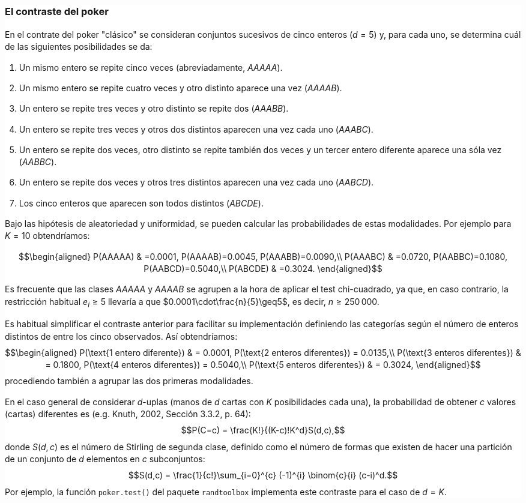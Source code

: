 
### El contraste del poker

En el contrate del poker "clásico" se consideran conjuntos sucesivos de cinco enteros ($d=5$) y, para cada uno, se determina cuál de las siguientes posibilidades se da:

1.  Un mismo entero se repite cinco veces (abreviadamente, $AAAAA$).

2.  Un mismo entero se repite cuatro veces y otro distinto aparece una
    vez ($AAAAB$).

3.  Un entero se repite tres veces y otro distinto se repite dos
    ($AAABB$).

4.  Un entero se repite tres veces y otros dos distintos aparecen una
    vez cada uno ($AAABC$).

5.  Un entero se repite dos veces, otro distinto se repite también dos
    veces y un tercer entero diferente aparece una sóla vez ($AABBC$).

6.  Un entero se repite dos veces y otros tres distintos aparecen una
    vez cada uno ($AABCD$).

7.  Los cinco enteros que aparecen son todos distintos ($ABCDE$).

Bajo las hipótesis de aleatoriedad y uniformidad, se pueden calcular las probabilidades de estas modalidades. Por ejemplo para $K=10$ obtendríamos: 

$$\begin{aligned}
P(AAAAA) & =0.0001, P(AAAAB)=0.0045, P(AAABB)=0.0090,\\
P(AAABC) & =0.0720, P(AABBC)=0.1080, P(AABCD)=0.5040,\\
P(ABCDE) & =0.3024.
\end{aligned}$$

Es frecuente que las clases $AAAAA$ y $AAAAB$ se agrupen a la hora de
aplicar el test chi-cuadrado, ya que, en caso contrario, la restricción
habitual $e_{i}\geq5$ llevaría a que $0.0001\cdot\frac{n}{5}\geq5$, es
decir, $n\geq250\,000$.

Es habitual simplificar el contraste anterior para facilitar su implementación definiendo las categorías según el número de enteros distintos de entre los cinco observados. 
Así obtendríamos:
$$\begin{aligned}
P(\text{1 entero diferente}) & = 0.0001,
P(\text{2 enteros diferentes}) = 0.0135,\\
P(\text{3 enteros diferentes}) & = 0.1800, 
P(\text{4 enteros diferentes}) = 0.5040,\\
P(\text{5 enteros diferentes}) & = 0.3024,
\end{aligned}$$
procediendo también a agrupar las dos primeras modalidades.

En el caso general de considerar $d$-uplas (manos de $d$ cartas con $K$ posibilidades cada una), la probabilidad de obtener $c$ valores (cartas) diferentes es (e.g. Knuth, 2002, Sección 3.3.2, p. 64):
$$P(C=c) = \frac{K!}{(K-c)!K^d}S(d,c),$$
donde $S(d,c)$ es el número de Stirling de segunda clase, definido como el número de formas que existen de hacer una partición de un conjunto de $d$ elementos en $c$ subconjuntos: 
$$S(d,c) = \frac{1}{c!}\sum_{i=0}^{c} (-1)^{i} \binom{c}{i} (c-i)^d.$$
Por ejemplo, la función `poker.test()` del paquete `randtoolbox` implementa este contraste para el caso de $d=K$.
